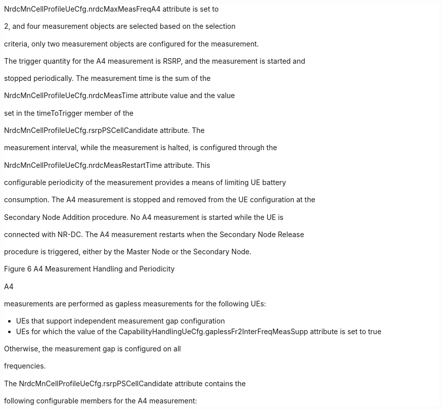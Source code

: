NrdcMnCellProfileUeCfg.nrdcMaxMeasFreqA4 attribute is set to

2, and four measurement objects are selected based on the selection

criteria, only two measurement objects are configured for the measurement.

The trigger quantity for the A4 measurement is RSRP, and the measurement is started and

stopped periodically. The measurement time is the sum of the

NrdcMnCellProfileUeCfg.nrdcMeasTime attribute value and the value

set in the timeToTrigger member of the

NrdcMnCellProfileUeCfg.rsrpPSCellCandidate attribute. The

measurement interval, while the measurement is halted, is configured through the

NrdcMnCellProfileUeCfg.nrdcMeasRestartTime attribute. This

configurable periodicity of the measurement provides a means of limiting UE battery

consumption. The A4 measurement is stopped and removed from the UE configuration at the

Secondary Node Addition procedure. No A4 measurement is started while the UE is

connected with NR-DC. The A4 measurement restarts when the Secondary Node Release

procedure is triggered, either by the Master Node or the Secondary Node.

Figure 6   A4 Measurement Handling and Periodicity

A4

measurements are performed as gapless measurements for the following UEs:

- UEs that support independent measurement gap configuration
- UEs for which the value of the CapabilityHandlingUeCfg.gaplessFr2InterFreqMeasSupp attribute is set to true

Otherwise, the measurement gap is configured on all

frequencies.

The NrdcMnCellProfileUeCfg.rsrpPSCellCandidate attribute contains the

following configurable members for the A4 measurement:

